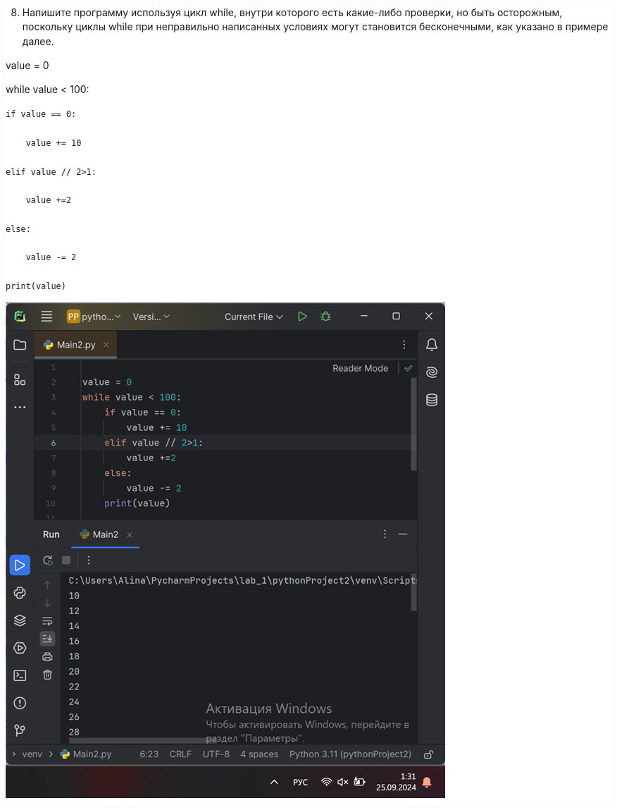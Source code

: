 
8) Напишите программу используя цикл while, внутри которого есть какие-либо проверки, но быть осторожным, поскольку циклы while при
неправильно написанных условиях могут становится бесконечными,
как указано в примере далее.

value = 0

while value < 100:

    if value == 0:
    
        value += 10
        
    elif value // 2>1:
    
        value +=2
        
    else:
    
        value -= 2
        
    print(value)

![Меню](https://github.com/Goryunova-a/Lab.rab./blob/main/pics1/Рисунок17.png)
